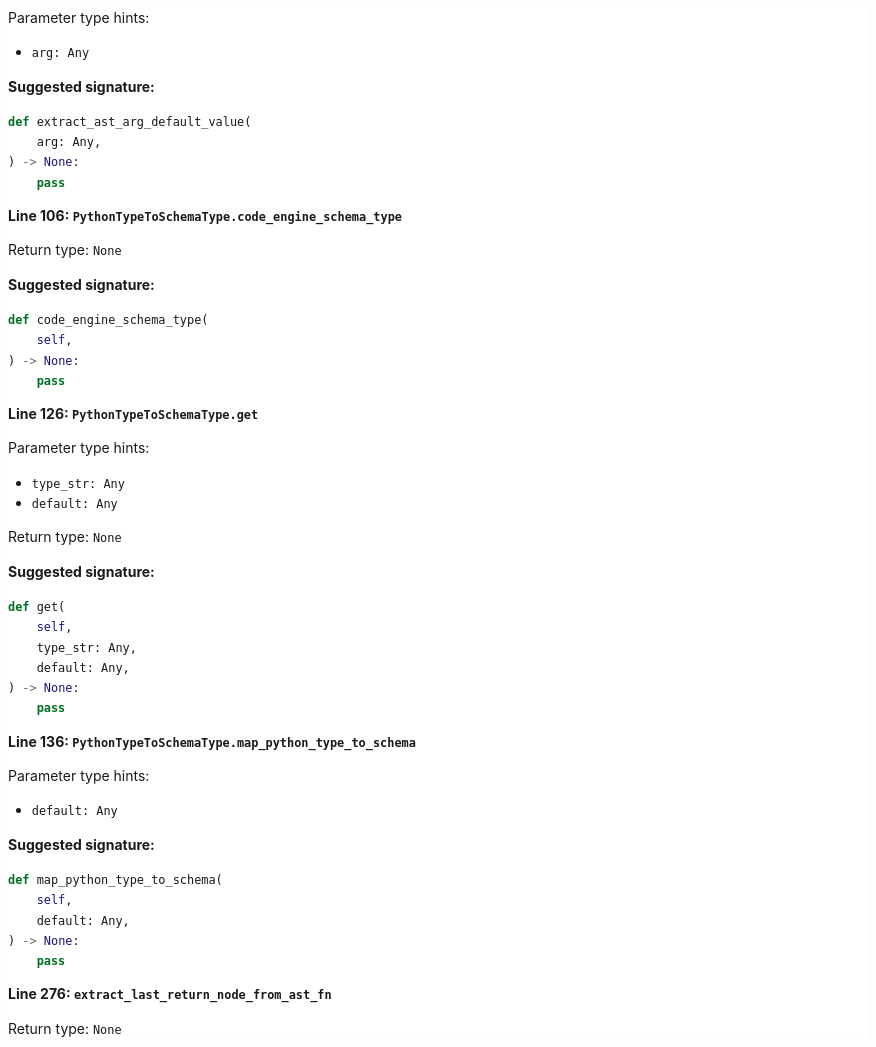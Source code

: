 Parameter type hints:
- `arg: Any`

**Suggested signature:**
```python
def extract_ast_arg_default_value(
    arg: Any,
) -> None:
    pass
```

**Line 106: `PythonTypeToSchemaType.code_engine_schema_type`**

Return type: `None`

**Suggested signature:**
```python
def code_engine_schema_type(
    self,
) -> None:
    pass
```

**Line 126: `PythonTypeToSchemaType.get`**

Parameter type hints:
- `type_str: Any`
- `default: Any`

Return type: `None`

**Suggested signature:**
```python
def get(
    self,
    type_str: Any,
    default: Any,
) -> None:
    pass
```

**Line 136: `PythonTypeToSchemaType.map_python_type_to_schema`**

Parameter type hints:
- `default: Any`

**Suggested signature:**
```python
def map_python_type_to_schema(
    self,
    default: Any,
) -> None:
    pass
```

**Line 276: `extract_last_return_node_from_ast_fn`**

Return type: `None`
